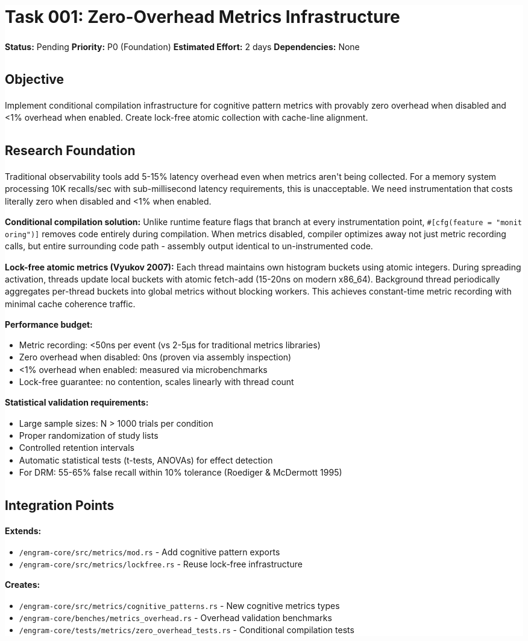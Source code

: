 # Task 001: Zero-Overhead Metrics Infrastructure

**Status:** Pending
**Priority:** P0 (Foundation)
**Estimated Effort:** 2 days
**Dependencies:** None

## Objective

Implement conditional compilation infrastructure for cognitive pattern metrics with provably zero overhead when disabled and <1% overhead when enabled. Create lock-free atomic collection with cache-line alignment.

## Research Foundation

Traditional observability tools add 5-15% latency overhead even when metrics aren't being collected. For a memory system processing 10K recalls/sec with sub-millisecond latency requirements, this is unacceptable. We need instrumentation that costs literally zero when disabled and <1% when enabled.

**Conditional compilation solution:**
Unlike runtime feature flags that branch at every instrumentation point, `#[cfg(feature = "monitoring")]` removes code entirely during compilation. When metrics disabled, compiler optimizes away not just metric recording calls, but entire surrounding code path - assembly output identical to un-instrumented code.

**Lock-free atomic metrics (Vyukov 2007):**
Each thread maintains own histogram buckets using atomic integers. During spreading activation, threads update local buckets with atomic fetch-add (15-20ns on modern x86_64). Background thread periodically aggregates per-thread buckets into global metrics without blocking workers. This achieves constant-time metric recording with minimal cache coherence traffic.

**Performance budget:**
- Metric recording: <50ns per event (vs 2-5μs for traditional metrics libraries)
- Zero overhead when disabled: 0ns (proven via assembly inspection)
- <1% overhead when enabled: measured via microbenchmarks
- Lock-free guarantee: no contention, scales linearly with thread count

**Statistical validation requirements:**
- Large sample sizes: N > 1000 trials per condition
- Proper randomization of study lists
- Controlled retention intervals
- Automatic statistical tests (t-tests, ANOVAs) for effect detection
- For DRM: 55-65% false recall within 10% tolerance (Roediger & McDermott 1995)

## Integration Points

**Extends:**
- `/engram-core/src/metrics/mod.rs` - Add cognitive pattern exports
- `/engram-core/src/metrics/lockfree.rs` - Reuse lock-free infrastructure

**Creates:**
- `/engram-core/src/metrics/cognitive_patterns.rs` - New cognitive metrics types
- `/engram-core/benches/metrics_overhead.rs` - Overhead validation benchmarks
- `/engram-core/tests/metrics/zero_overhead_tests.rs` - Conditional compilation tests
